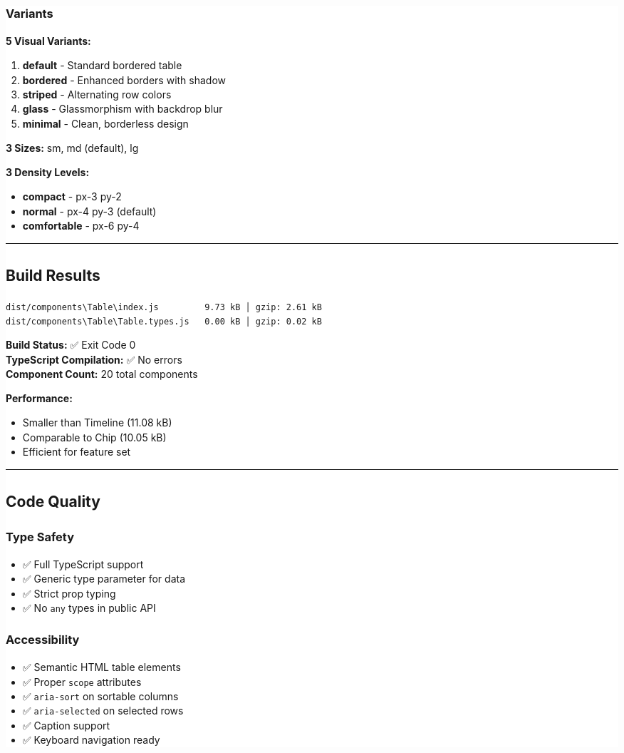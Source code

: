 ### Variants

**5 Visual Variants:**

1. **default** - Standard bordered table
2. **bordered** - Enhanced borders with shadow
3. **striped** - Alternating row colors
4. **glass** - Glassmorphism with backdrop blur
5. **minimal** - Clean, borderless design

**3 Sizes:** sm, md (default), lg

**3 Density Levels:**

- **compact** - px-3 py-2
- **normal** - px-4 py-3 (default)
- **comfortable** - px-6 py-4

---

## Build Results

```
dist/components\Table\index.js         9.73 kB │ gzip: 2.61 kB
dist/components\Table\Table.types.js   0.00 kB │ gzip: 0.02 kB
```

**Build Status:** ✅ Exit Code 0  
**TypeScript Compilation:** ✅ No errors  
**Component Count:** 20 total components

**Performance:**

- Smaller than Timeline (11.08 kB)
- Comparable to Chip (10.05 kB)
- Efficient for feature set

---

## Code Quality

### Type Safety

- ✅ Full TypeScript support
- ✅ Generic type parameter for data
- ✅ Strict prop typing
- ✅ No `any` types in public API

### Accessibility

- ✅ Semantic HTML table elements
- ✅ Proper `scope` attributes
- ✅ `aria-sort` on sortable columns
- ✅ `aria-selected` on selected rows
- ✅ Caption support
- ✅ Keyboard navigation ready
